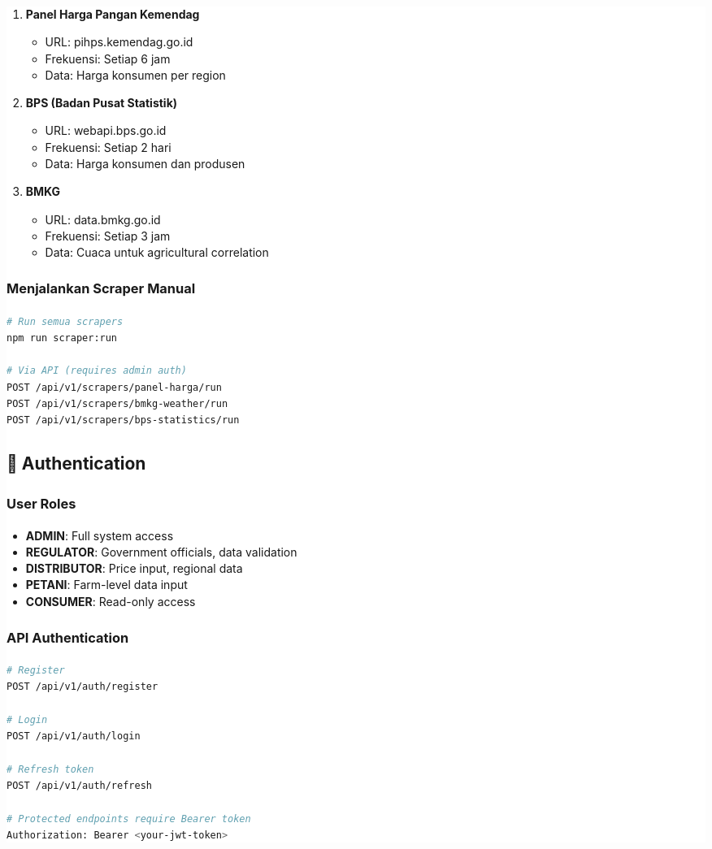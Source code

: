 1. **Panel Harga Pangan Kemendag**
   - URL: pihps.kemendag.go.id
   - Frekuensi: Setiap 6 jam
   - Data: Harga konsumen per region

2. **BPS (Badan Pusat Statistik)**
   - URL: webapi.bps.go.id
   - Frekuensi: Setiap 2 hari
   - Data: Harga konsumen dan produsen

3. **BMKG**
   - URL: data.bmkg.go.id
   - Frekuensi: Setiap 3 jam
   - Data: Cuaca untuk agricultural correlation

### Menjalankan Scraper Manual

```bash
# Run semua scrapers
npm run scraper:run

# Via API (requires admin auth)
POST /api/v1/scrapers/panel-harga/run
POST /api/v1/scrapers/bmkg-weather/run
POST /api/v1/scrapers/bps-statistics/run
```

## 🔐 Authentication

### User Roles

- **ADMIN**: Full system access
- **REGULATOR**: Government officials, data validation
- **DISTRIBUTOR**: Price input, regional data
- **PETANI**: Farm-level data input
- **CONSUMER**: Read-only access

### API Authentication

```bash
# Register
POST /api/v1/auth/register

# Login
POST /api/v1/auth/login

# Refresh token
POST /api/v1/auth/refresh

# Protected endpoints require Bearer token
Authorization: Bearer <your-jwt-token>
```
